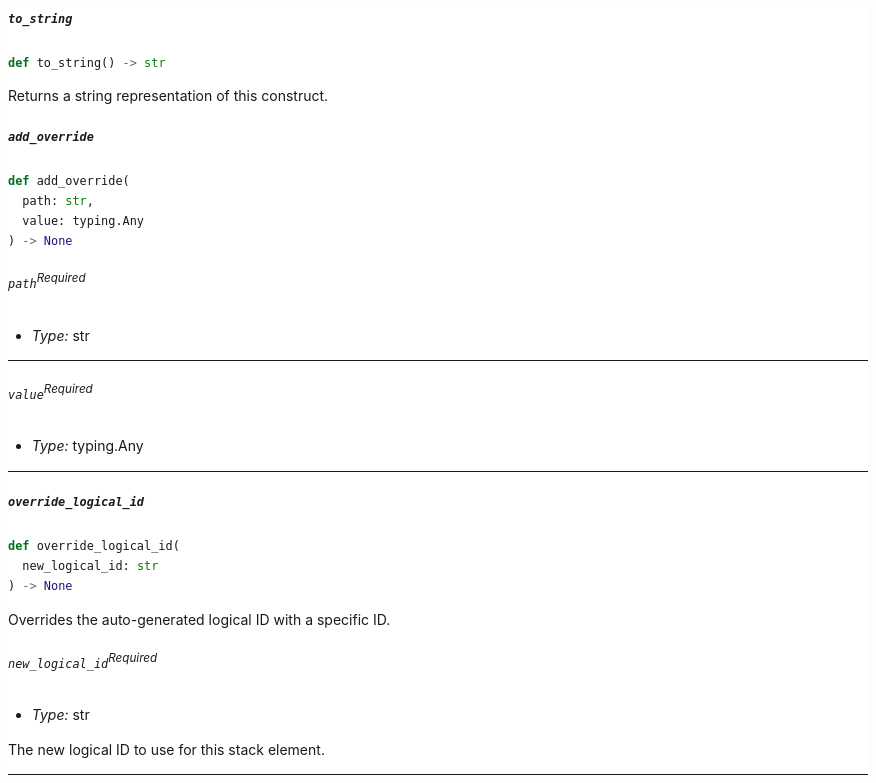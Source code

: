 
##### `to_string` <a name="to_string" id="@cdktf/provider-snowflake.tagMaskingPolicyAssociation.TagMaskingPolicyAssociation.toString"></a>

```python
def to_string() -> str
```

Returns a string representation of this construct.

##### `add_override` <a name="add_override" id="@cdktf/provider-snowflake.tagMaskingPolicyAssociation.TagMaskingPolicyAssociation.addOverride"></a>

```python
def add_override(
  path: str,
  value: typing.Any
) -> None
```

###### `path`<sup>Required</sup> <a name="path" id="@cdktf/provider-snowflake.tagMaskingPolicyAssociation.TagMaskingPolicyAssociation.addOverride.parameter.path"></a>

- *Type:* str

---

###### `value`<sup>Required</sup> <a name="value" id="@cdktf/provider-snowflake.tagMaskingPolicyAssociation.TagMaskingPolicyAssociation.addOverride.parameter.value"></a>

- *Type:* typing.Any

---

##### `override_logical_id` <a name="override_logical_id" id="@cdktf/provider-snowflake.tagMaskingPolicyAssociation.TagMaskingPolicyAssociation.overrideLogicalId"></a>

```python
def override_logical_id(
  new_logical_id: str
) -> None
```

Overrides the auto-generated logical ID with a specific ID.

###### `new_logical_id`<sup>Required</sup> <a name="new_logical_id" id="@cdktf/provider-snowflake.tagMaskingPolicyAssociation.TagMaskingPolicyAssociation.overrideLogicalId.parameter.newLogicalId"></a>

- *Type:* str

The new logical ID to use for this stack element.

---